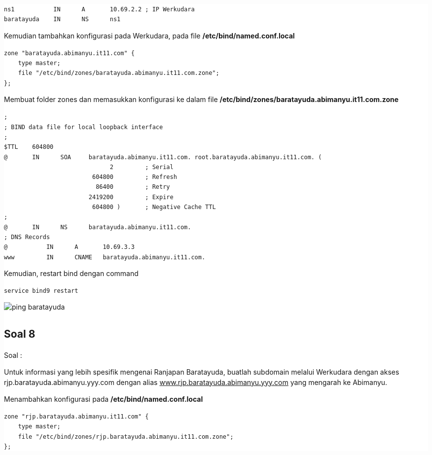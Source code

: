 ```
ns1           IN      A       10.69.2.2 ; IP Werkudara
baratayuda    IN      NS      ns1
```

Kemudian tambahkan konfigurasi pada Werkudara, pada file **/etc/bind/named.conf.local**

```
zone "baratayuda.abimanyu.it11.com" {
    type master;
    file "/etc/bind/zones/baratayuda.abimanyu.it11.com.zone";
};
```

Membuat folder zones dan memasukkan konfigurasi ke dalam file **/etc/bind/zones/baratayuda.abimanyu.it11.com.zone**

```
;
; BIND data file for local loopback interface
;
$TTL    604800
@       IN      SOA     baratayuda.abimanyu.it11.com. root.baratayuda.abimanyu.it11.com. (
                              2         ; Serial
                         604800         ; Refresh
                          86400         ; Retry
                        2419200         ; Expire
                         604800 )       ; Negative Cache TTL
;
@       IN      NS      baratayuda.abimanyu.it11.com.
; DNS Records
@           IN      A       10.69.3.3 
www         IN      CNAME   baratayuda.abimanyu.it11.com.
```

Kemudian, restart bind dengan command

```
service bind9 restart
```

![ping baratayuda](https://github.com/Yuniarrr/Jarkom-Modul-2-IT11-2023/assets/88996914/0474e228-161d-4f6b-acb8-4c7541ef2fb3)

## Soal 8

Soal :

Untuk informasi yang lebih spesifik mengenai Ranjapan Baratayuda, buatlah subdomain melalui Werkudara dengan akses rjp.baratayuda.abimanyu.yyy.com dengan alias www.rjp.baratayuda.abimanyu.yyy.com yang mengarah ke Abimanyu.

Menambahkan konfigurasi pada **/etc/bind/named.conf.local**

```
zone "rjp.baratayuda.abimanyu.it11.com" {
    type master;
    file "/etc/bind/zones/rjp.baratayuda.abimanyu.it11.com.zone";
};
```
